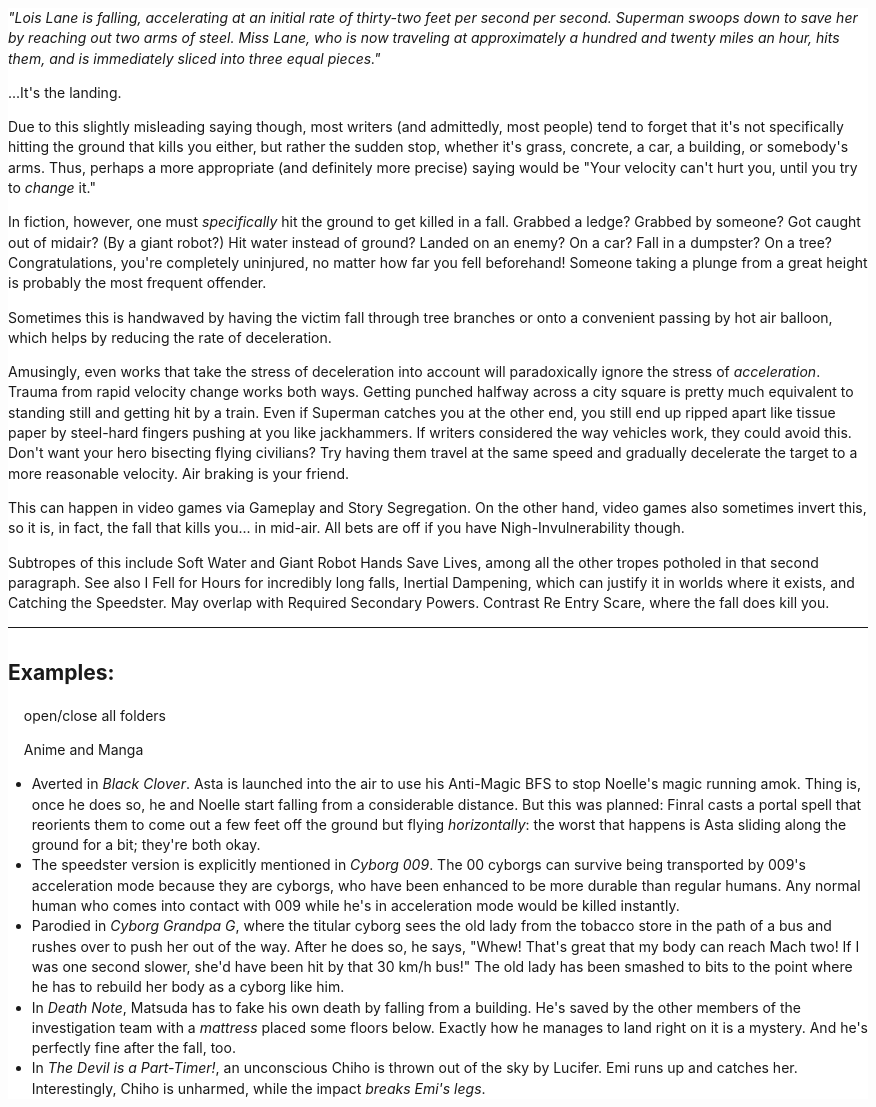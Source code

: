 _"Lois Lane is falling, accelerating at an initial rate of thirty-two feet per second per second. Superman swoops down to save her by reaching out two arms of steel. Miss Lane, who is now traveling at approximately a hundred and twenty miles an hour, hits them, and is immediately sliced into three equal pieces."_

...It's the landing.

Due to this slightly misleading saying though, most writers (and admittedly, most people) tend to forget that it's not specifically hitting the ground that kills you either, but rather the sudden stop, whether it's grass, concrete, a car, a building, or somebody's arms. Thus, perhaps a more appropriate (and definitely more precise) saying would be "Your velocity can't hurt you, until you try to _change_ it."

In fiction, however, one must _specifically_ hit the ground to get killed in a fall. Grabbed a ledge? Grabbed by someone? Got caught out of midair? (By a giant robot?) Hit water instead of ground? Landed on an enemy? On a car? Fall in a dumpster? On a tree? Congratulations, you're completely uninjured, no matter how far you fell beforehand! Someone taking a plunge from a great height is probably the most frequent offender.

Sometimes this is handwaved by having the victim fall through tree branches or onto a convenient passing by hot air balloon, which helps by reducing the rate of deceleration.

Amusingly, even works that take the stress of deceleration into account will paradoxically ignore the stress of _acceleration_. Trauma from rapid velocity change works both ways. Getting punched halfway across a city square is pretty much equivalent to standing still and getting hit by a train. Even if Superman catches you at the other end, you still end up ripped apart like tissue paper by steel-hard fingers pushing at you like jackhammers. If writers considered the way vehicles work, they could avoid this. Don't want your hero bisecting flying civilians? Try having them travel at the same speed and gradually decelerate the target to a more reasonable velocity. Air braking is your friend.

This can happen in video games via Gameplay and Story Segregation. On the other hand, video games also sometimes invert this, so it is, in fact, the fall that kills you... in mid-air. All bets are off if you have Nigh-Invulnerability though.

Subtropes of this include Soft Water and Giant Robot Hands Save Lives, among all the other tropes potholed in that second paragraph. See also I Fell for Hours for incredibly long falls, Inertial Dampening, which can justify it in worlds where it exists, and Catching the Speedster. May overlap with Required Secondary Powers. Contrast Re Entry Scare, where the fall does kill you.

___

## Examples:

    open/close all folders 

    Anime and Manga 

-   Averted in _Black Clover_. Asta is launched into the air to use his Anti-Magic BFS to stop Noelle's magic running amok. Thing is, once he does so, he and Noelle start falling from a considerable distance. But this was planned: Finral casts a portal spell that reorients them to come out a few feet off the ground but flying _horizontally_: the worst that happens is Asta sliding along the ground for a bit; they're both okay.
-   The speedster version is explicitly mentioned in _Cyborg 009_. The 00 cyborgs can survive being transported by 009's acceleration mode because they are cyborgs, who have been enhanced to be more durable than regular humans. Any normal human who comes into contact with 009 while he's in acceleration mode would be killed instantly.
-   Parodied in _Cyborg Grandpa G_, where the titular cyborg sees the old lady from the tobacco store in the path of a bus and rushes over to push her out of the way. After he does so, he says, "Whew! That's great that my body can reach Mach two! If I was one second slower, she'd have been hit by that 30 km/h bus!" The old lady has been smashed to bits to the point where he has to rebuild her body as a cyborg like him.
-   In _Death Note_, Matsuda has to fake his own death by falling from a building. He's saved by the other members of the investigation team with a _mattress_ placed some floors below. Exactly how he manages to land right on it is a mystery. And he's perfectly fine after the fall, too.
-   In _The Devil is a Part-Timer!_, an unconscious Chiho is thrown out of the sky by Lucifer. Emi runs up and catches her. Interestingly, Chiho is unharmed, while the impact _breaks Emi's legs_.